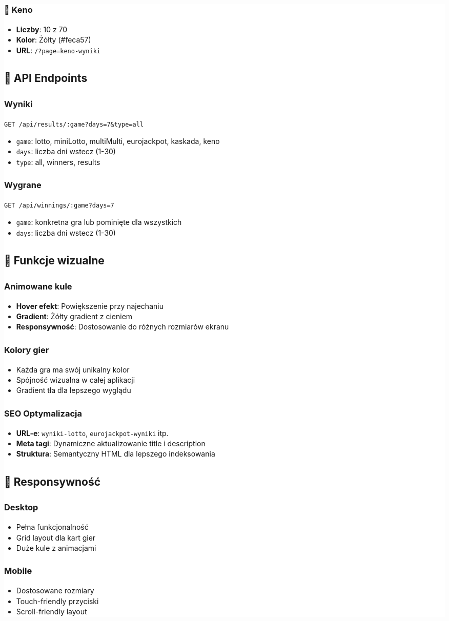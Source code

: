 ### 🎱 Keno
- **Liczby**: 10 z 70
- **Kolor**: Żółty (#feca57)
- **URL**: `/?page=keno-wyniki`

## 🔧 API Endpoints

### Wyniki
```
GET /api/results/:game?days=7&type=all
```
- `game`: lotto, miniLotto, multiMulti, eurojackpot, kaskada, keno
- `days`: liczba dni wstecz (1-30)
- `type`: all, winners, results

### Wygrane
```
GET /api/winnings/:game?days=7
```
- `game`: konkretna gra lub pominięte dla wszystkich
- `days`: liczba dni wstecz (1-30)

## 🎨 Funkcje wizualne

### Animowane kule
- **Hover efekt**: Powiększenie przy najechaniu
- **Gradient**: Żółty gradient z cieniem
- **Responsywność**: Dostosowanie do różnych rozmiarów ekranu

### Kolory gier
- Każda gra ma swój unikalny kolor
- Spójność wizualna w całej aplikacji
- Gradient tła dla lepszego wyglądu

### SEO Optymalizacja
- **URL-e**: `wyniki-lotto`, `eurojackpot-wyniki` itp.
- **Meta tagi**: Dynamiczne aktualizowanie title i description
- **Struktura**: Semantyczny HTML dla lepszego indeksowania

## 📱 Responsywność

### Desktop
- Pełna funkcjonalność
- Grid layout dla kart gier
- Duże kule z animacjami

### Mobile
- Dostosowane rozmiary
- Touch-friendly przyciski
- Scroll-friendly layout
